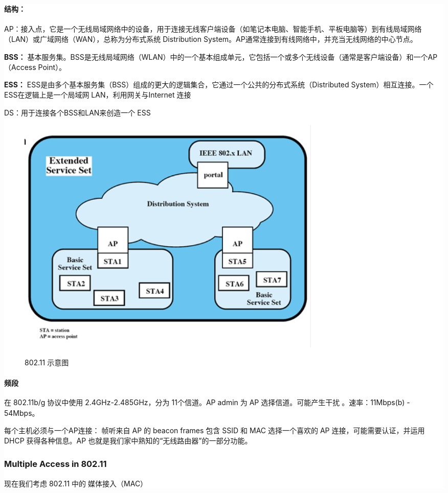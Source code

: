 #### **结构：**

AP：接入点，它是一个无线局域网络中的设备，用于连接无线客户端设备（如笔记本电脑、智能手机、平板电脑等）到有线局域网络（LAN）或广域网络（WAN），总称为分布式系统 Distribution System。AP通常连接到有线网络中，并充当无线网络的中心节点。

**BSS：** 基本服务集。BSS是无线局域网络（WLAN）中的一个基本组成单元，它包括一个或多个无线设备（通常是客户端设备）和一个AP（Access Point）。

**ESS：** ESS是由多个基本服务集（BSS）组成的更大的逻辑集合，它通过一个公共的分布式系统（Distributed System）相互连接。一个ESS在逻辑上是一个局域网 LAN，利用网关与Internet 连接

DS：用于连接各个BSS和LAN来创造一个 ESS



<figure><img src=".gitbook/assets/截屏2024-06-15 16.12.32.png" alt="" width="560"><figcaption><p>802.11 示意图</p></figcaption></figure>

#### 频段

在 802.11b/g 协议中使用 2.4GHz-2.485GHz，分为 11个信道。AP admin 为 AP 选择信道。可能产生干扰 。速率：11Mbps(b) - 54Mbps。

每个主机必须与一个AP连接： 帧听来自 AP 的 beacon frames 包含 SSID 和 MAC 选择一个喜欢的 AP 连接，可能需要认证，并运用 DHCP 获得各种信息。AP 也就是我们家中熟知的“无线路由器”的一部分功能。

### Multiple Access in 802.11

现在我们考虑 802.11 中的 媒体接入（MAC）
